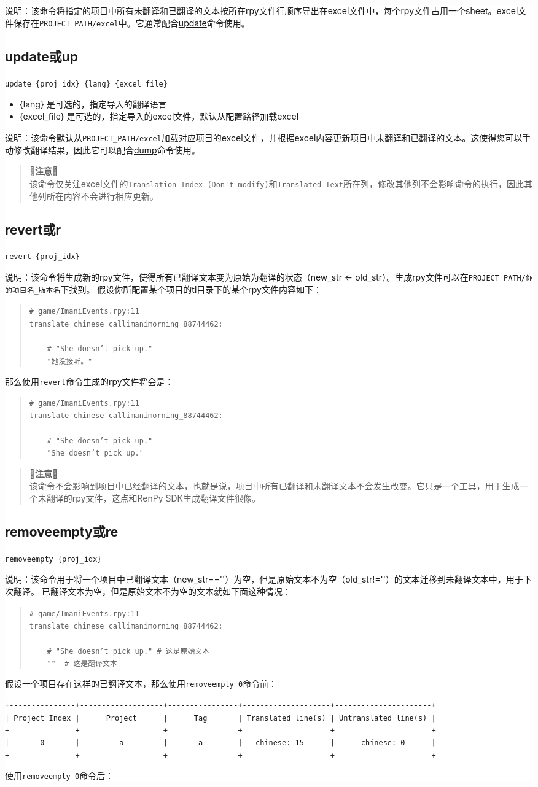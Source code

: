 说明：该命令将指定的项目中所有未翻译和已翻译的文本按所在rpy文件行顺序导出在excel文件中，每个rpy文件占用一个sheet。excel文件保存在`PROJECT_PATH/excel`中。它通常配合[update](#update或up)命令使用。

## update或up
```shell
update {proj_idx} {lang} {excel_file}
```
- {lang} 是可选的，指定导入的翻译语言
- {excel_file} 是可选的，指定导入的excel文件，默认从配置路径加载excel

说明：该命令默认从`PROJECT_PATH/excel`加载对应项目的excel文件，并根据excel内容更新项目中未翻译和已翻译的文本。这使得您可以手动修改翻译结果，因此它可以配合[dump](#dump或du)命令使用。
> **🚨注意🚨**<br />
> 该命令仅关注excel文件的`Translation Index (Don't modify)`和`Translated Text`所在列，修改其他列不会影响命令的执行，因此其他列所在内容不会进行相应更新。

## revert或r
```shell
revert {proj_idx}
```
说明：该命令将生成新的rpy文件，使得所有已翻译文本变为原始为翻译的状态（new_str <- old_str）。生成rpy文件可以在`PROJECT_PATH/你的项目名_版本名`下找到。
假设你所配置某个项目的tl目录下的某个rpy文件内容如下：
> ```txt
> # game/ImaniEvents.rpy:11
> translate chinese callimanimorning_88744462:
> 
>     # "She doesn’t pick up."
>     "她没接听。"
> ```

那么使用`revert`命令生成的rpy文件将会是：

> ```txt
> # game/ImaniEvents.rpy:11
> translate chinese callimanimorning_88744462:
> 
>     # "She doesn’t pick up."
>     "She doesn’t pick up."
> ```

> **🚨注意🚨**<br />
> 该命令不会影响到项目中已经翻译的文本，也就是说，项目中所有已翻译和未翻译文本不会发生改变。它只是一个工具，用于生成一个未翻译的rpy文件，这点和RenPy SDK生成翻译文件很像。

## removeempty或re
```shell
removeempty {proj_idx}
```
说明：该命令用于将一个项目中已翻译文本（new_str==''）为空，但是原始文本不为空（old_str!=''）的文本迁移到未翻译文本中，用于下次翻译。
已翻译文本为空，但是原始文本不为空的文本就如下面这种情况：
> ```txt
> # game/ImaniEvents.rpy:11
> translate chinese callimanimorning_88744462:
> 
>     # "She doesn’t pick up." # 这是原始文本
>     ""  # 这是翻译文本
> ```
假设一个项目存在这样的已翻译文本，那么使用`removeempty 0`命令前：
```txt
+---------------+-------------------+----------------+--------------------+----------------------+
| Project Index |      Project      |      Tag       | Translated line(s) | Untranslated line(s) |
+---------------+-------------------+----------------+--------------------+----------------------+
|       0       |         a         |       a        |   chinese: 15      |      chinese: 0      |
+---------------+-------------------+----------------+--------------------+----------------------+
```
使用`removeempty 0`命令后：